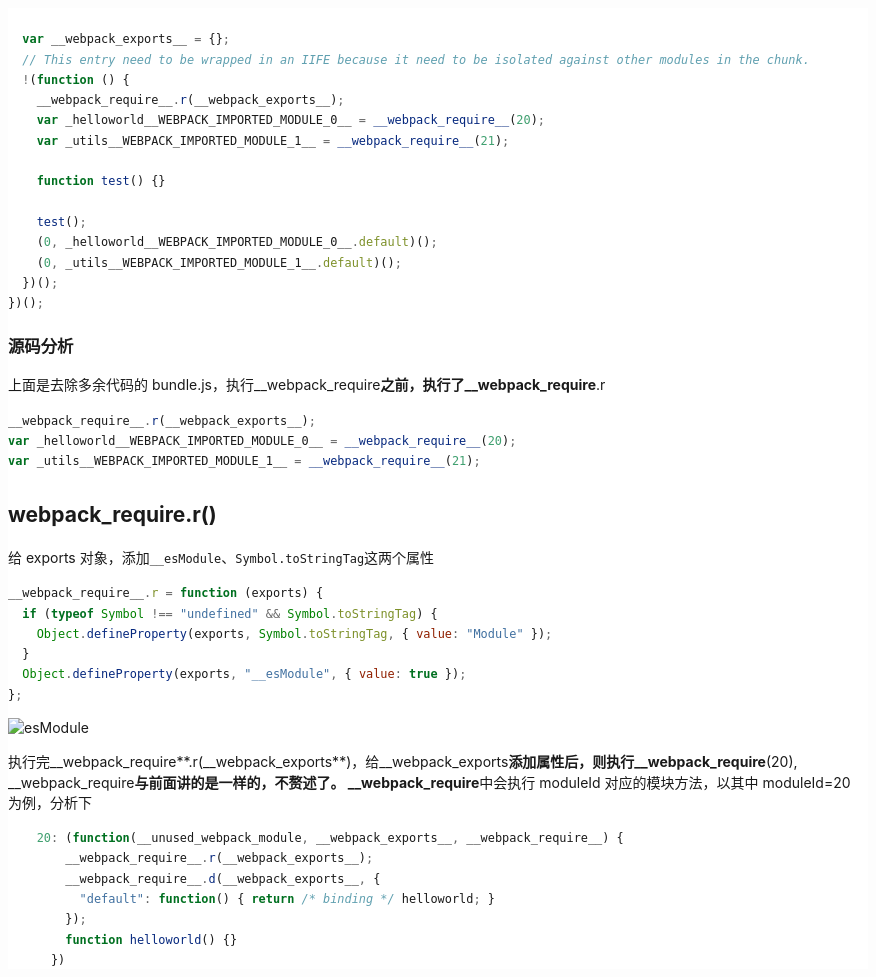 ```js

  var __webpack_exports__ = {};
  // This entry need to be wrapped in an IIFE because it need to be isolated against other modules in the chunk.
  !(function () {
    __webpack_require__.r(__webpack_exports__);
    var _helloworld__WEBPACK_IMPORTED_MODULE_0__ = __webpack_require__(20);
    var _utils__WEBPACK_IMPORTED_MODULE_1__ = __webpack_require__(21);

    function test() {}

    test();
    (0, _helloworld__WEBPACK_IMPORTED_MODULE_0__.default)();
    (0, _utils__WEBPACK_IMPORTED_MODULE_1__.default)();
  })();
})();
```

### 源码分析

上面是去除多余代码的 bundle.js，执行\_\_webpack_require**之前，执行了\_\_webpack_require**.r

```js
__webpack_require__.r(__webpack_exports__);
var _helloworld__WEBPACK_IMPORTED_MODULE_0__ = __webpack_require__(20);
var _utils__WEBPACK_IMPORTED_MODULE_1__ = __webpack_require__(21);
```

## **webpack_require**.r()

给 exports 对象，添加<code>\_\_esModule</code>、<code>Symbol.toStringTag</code>这两个属性

```js
__webpack_require__.r = function (exports) {
  if (typeof Symbol !== "undefined" && Symbol.toStringTag) {
    Object.defineProperty(exports, Symbol.toStringTag, { value: "Module" });
  }
  Object.defineProperty(exports, "__esModule", { value: true });
};
```

![esModule](/assets/webpack/13.png)

执行完\_\_webpack_require**.r(\_\_webpack_exports**)，给\_\_webpack_exports**添加属性后，则执行\_\_webpack_require**(20), \_\_webpack_require**与前面讲的是一样的，不赘述了。
\_\_webpack_require**中会执行 moduleId 对应的模块方法，以其中 moduleId=20 为例，分析下

```js
    20: (function(__unused_webpack_module, __webpack_exports__, __webpack_require__) {
        __webpack_require__.r(__webpack_exports__);
        __webpack_require__.d(__webpack_exports__, {
          "default": function() { return /* binding */ helloworld; }
        });
        function helloworld() {}
      })
```
